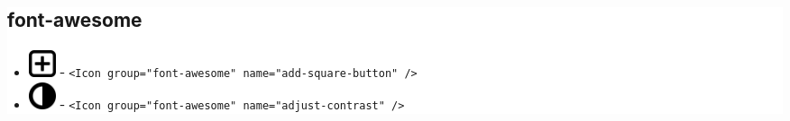 ## font-awesome


 - <img src="./font-awesome/add-square-button.png" height="30" width="30" /> - `<Icon group="font-awesome" name="add-square-button" />`
 - <img src="./font-awesome/adjust-contrast.png" height="30" width="30" /> - `<Icon group="font-awesome" name="adjust-contrast" />`